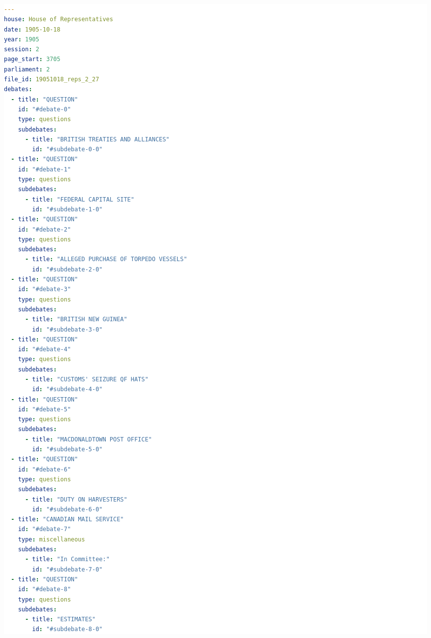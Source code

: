 ```yaml
---
house: House of Representatives
date: 1905-10-18
year: 1905
session: 2
page_start: 3705
parliament: 2
file_id: 19051018_reps_2_27
debates:
  - title: "QUESTION"
    id: "#debate-0"
    type: questions
    subdebates:
      - title: "BRITISH TREATIES AND ALLIANCES"
        id: "#subdebate-0-0"
  - title: "QUESTION"
    id: "#debate-1"
    type: questions
    subdebates:
      - title: "FEDERAL CAPITAL SITE"
        id: "#subdebate-1-0"
  - title: "QUESTION"
    id: "#debate-2"
    type: questions
    subdebates:
      - title: "ALLEGED PURCHASE OF TORPEDO VESSELS"
        id: "#subdebate-2-0"
  - title: "QUESTION"
    id: "#debate-3"
    type: questions
    subdebates:
      - title: "BRITISH NEW GUINEA"
        id: "#subdebate-3-0"
  - title: "QUESTION"
    id: "#debate-4"
    type: questions
    subdebates:
      - title: "CUSTOMS' SEIZURE QF HATS"
        id: "#subdebate-4-0"
  - title: "QUESTION"
    id: "#debate-5"
    type: questions
    subdebates:
      - title: "MACDONALDTOWN POST OFFICE"
        id: "#subdebate-5-0"
  - title: "QUESTION"
    id: "#debate-6"
    type: questions
    subdebates:
      - title: "DUTY ON HARVESTERS"
        id: "#subdebate-6-0"
  - title: "CANADIAN MAIL SERVICE"
    id: "#debate-7"
    type: miscellaneous
    subdebates:
      - title: "In Committee:"
        id: "#subdebate-7-0"
  - title: "QUESTION"
    id: "#debate-8"
    type: questions
    subdebates:
      - title: "ESTIMATES"
        id: "#subdebate-8-0"
```